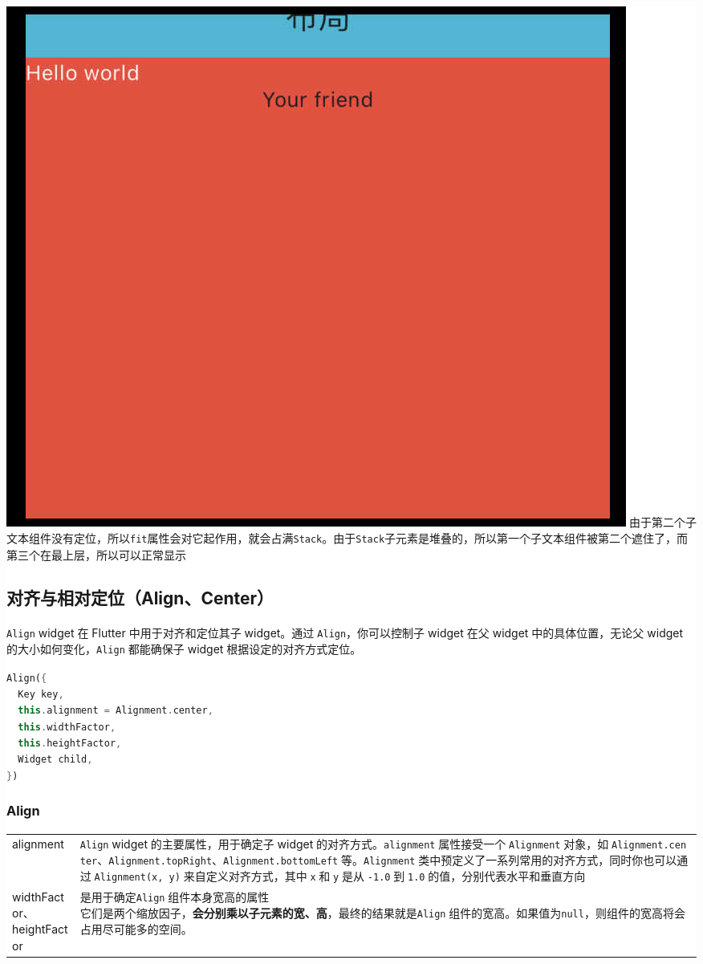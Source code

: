 ![](../../static/docs/Pasted%20image%2020240131164907.jpeg)
由于第二个子文本组件没有定位，所以`fit`属性会对它起作用，就会占满`Stack`。由于`Stack`子元素是堆叠的，所以第一个子文本组件被第二个遮住了，而第三个在最上层，所以可以正常显示

## 对齐与相对定位（Align、Center）
`Align` widget 在 Flutter 中用于对齐和定位其子 widget。通过 `Align`，你可以控制子 widget 在父 widget 中的具体位置，无论父 widget 的大小如何变化，`Align` 都能确保子 widget 根据设定的对齐方式定位。

```dart
Align({
  Key key,
  this.alignment = Alignment.center,
  this.widthFactor,
  this.heightFactor,
  Widget child,
})
```

### Align
|                           |                                                                                                                                                                                                                                                                                                                                                  |
| ------------------------- | ------------------------------------------------------------------------------------------------------------------------------------------------------------------------------------------------------------------------------------------------------------------------------------------------------------------------------------------------ |
| alignment                 | `Align` widget 的主要属性，用于确定子 widget 的对齐方式。`alignment` 属性接受一个 `Alignment` 对象，如 `Alignment.center`、`Alignment.topRight`、`Alignment.bottomLeft` 等。`Alignment` 类中预定义了一系列常用的对齐方式，同时你也可以通过 `Alignment(x, y)` 来自定义对齐方式，其中 `x` 和 `y` 是从 `-1.0` 到 `1.0` 的值，分别代表水平和垂直方向 |
| widthFactor、heightFactor | 是用于确定`Align` 组件本身宽高的属性<br/>它们是两个缩放因子，**会分别乘以子元素的宽、高**，最终的结果就是`Align` 组件的宽高。如果值为`null`，则组件的宽高将会占用尽可能多的空间。                                                                                                                                                                 |